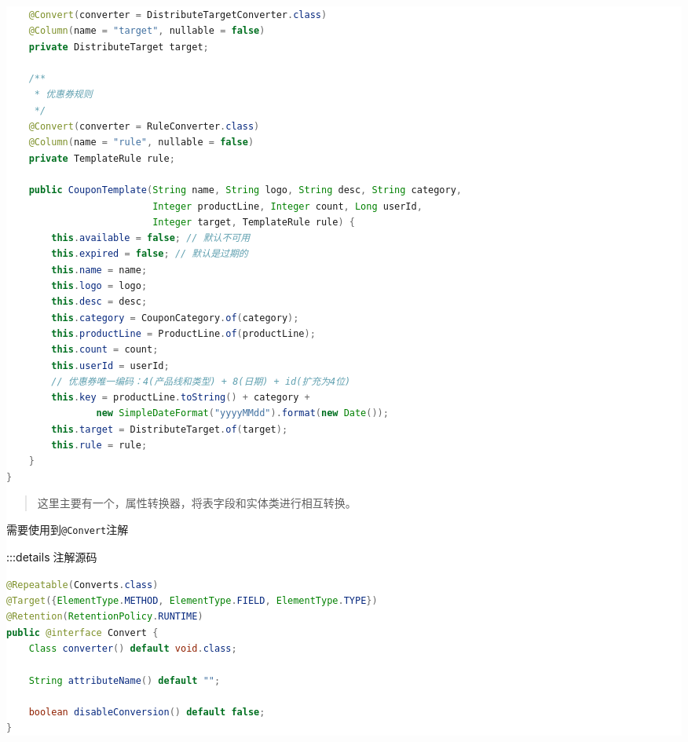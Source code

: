 ```java
    @Convert(converter = DistributeTargetConverter.class)
    @Column(name = "target", nullable = false)
    private DistributeTarget target;

    /**
     * 优惠券规则
     */
    @Convert(converter = RuleConverter.class)
    @Column(name = "rule", nullable = false)
    private TemplateRule rule;

    public CouponTemplate(String name, String logo, String desc, String category,
                          Integer productLine, Integer count, Long userId,
                          Integer target, TemplateRule rule) {
        this.available = false; // 默认不可用
        this.expired = false; // 默认是过期的
        this.name = name;
        this.logo = logo;
        this.desc = desc;
        this.category = CouponCategory.of(category);
        this.productLine = ProductLine.of(productLine);
        this.count = count;
        this.userId = userId;
        // 优惠券唯一编码：4(产品线和类型) + 8(日期) + id(扩充为4位)
        this.key = productLine.toString() + category +
                new SimpleDateFormat("yyyyMMdd").format(new Date());
        this.target = DistributeTarget.of(target);
        this.rule = rule;
    }
}

```



>   这里主要有一个，属性转换器，将表字段和实体类进行相互转换。

需要使用到`@Convert`注解

:::details 注解源码

```java
@Repeatable(Converts.class)
@Target({ElementType.METHOD, ElementType.FIELD, ElementType.TYPE})
@Retention(RetentionPolicy.RUNTIME)
public @interface Convert {
    Class converter() default void.class;

    String attributeName() default "";

    boolean disableConversion() default false;
}
```
